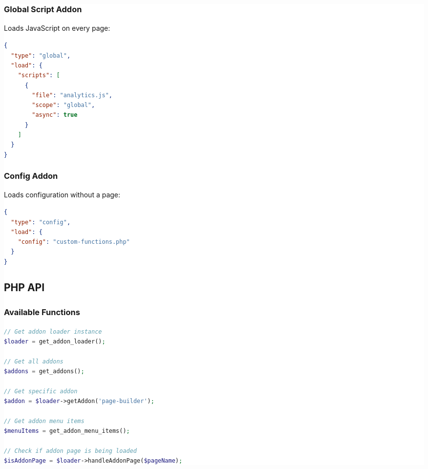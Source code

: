 ### Global Script Addon

Loads JavaScript on every page:

```json
{
  "type": "global",
  "load": {
    "scripts": [
      {
        "file": "analytics.js",
        "scope": "global",
        "async": true
      }
    ]
  }
}
```

### Config Addon

Loads configuration without a page:

```json
{
  "type": "config",
  "load": {
    "config": "custom-functions.php"
  }
}
```

## PHP API

### Available Functions

```php
// Get addon loader instance
$loader = get_addon_loader();

// Get all addons
$addons = get_addons();

// Get specific addon
$addon = $loader->getAddon('page-builder');

// Get addon menu items
$menuItems = get_addon_menu_items();

// Check if addon page is being loaded
$isAddonPage = $loader->handleAddonPage($pageName);
```
